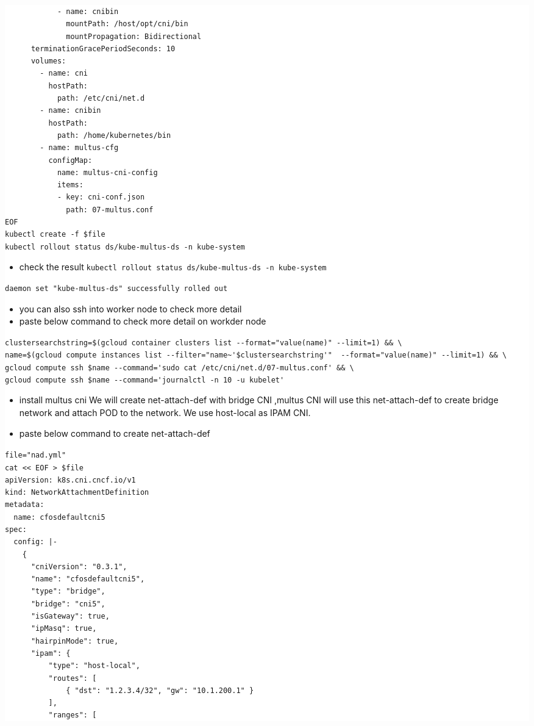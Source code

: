 ```
            - name: cnibin
              mountPath: /host/opt/cni/bin
              mountPropagation: Bidirectional
      terminationGracePeriodSeconds: 10
      volumes:
        - name: cni
          hostPath:
            path: /etc/cni/net.d
        - name: cnibin
          hostPath:
            path: /home/kubernetes/bin
        - name: multus-cfg
          configMap:
            name: multus-cni-config
            items:
            - key: cni-conf.json
              path: 07-multus.conf
EOF
kubectl create -f $file
kubectl rollout status ds/kube-multus-ds -n kube-system
```
- check the result
`kubectl rollout status ds/kube-multus-ds -n kube-system`
```
daemon set "kube-multus-ds" successfully rolled out
```
- you can also ssh into worker node to check more detail
- paste below command to check more detail on workder node  
```
clustersearchstring=$(gcloud container clusters list --format="value(name)" --limit=1) && \
name=$(gcloud compute instances list --filter="name~'$clustersearchstring'"  --format="value(name)" --limit=1) && \
gcloud compute ssh $name --command='sudo cat /etc/cni/net.d/07-multus.conf' && \
gcloud compute ssh $name --command='journalctl -n 10 -u kubelet'
```
- install multus cni 
We will create net-attach-def with bridge CNI ,multus CNI will use this net-attach-def to create bridge network and attach POD to the network.
We use host-local as IPAM CNI.

- paste below command to create net-attach-def
```
file="nad.yml"
cat << EOF > $file 
apiVersion: k8s.cni.cncf.io/v1
kind: NetworkAttachmentDefinition
metadata:
  name: cfosdefaultcni5
spec:
  config: |-
    {
      "cniVersion": "0.3.1",
      "name": "cfosdefaultcni5",
      "type": "bridge",
      "bridge": "cni5",
      "isGateway": true,
      "ipMasq": true,
      "hairpinMode": true,
      "ipam": {
          "type": "host-local",
          "routes": [
              { "dst": "1.2.3.4/32", "gw": "10.1.200.1" }
          ],
          "ranges": [
```
